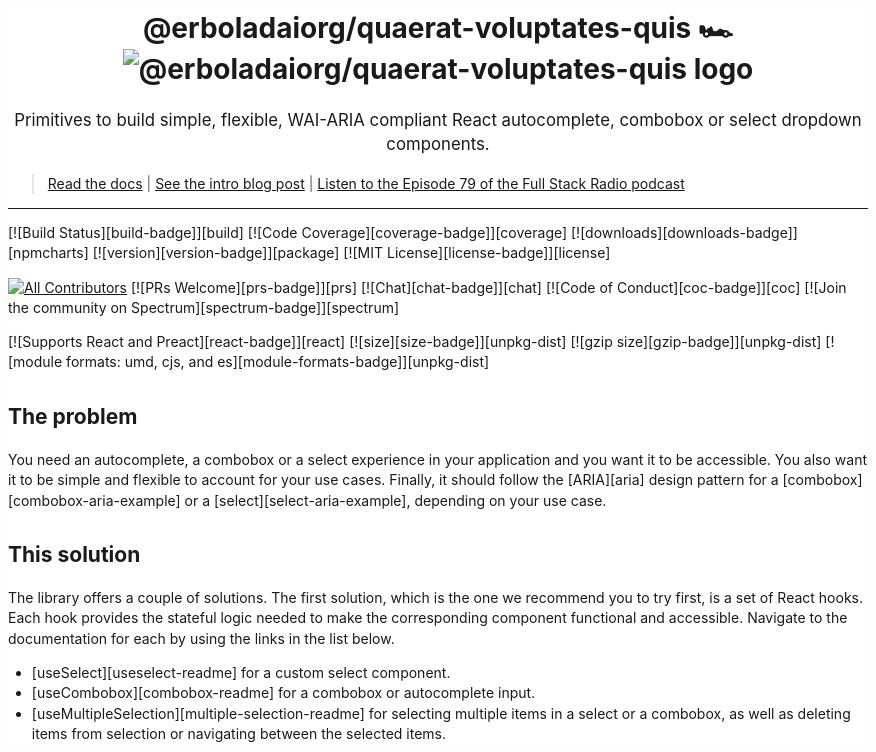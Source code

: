 <h1 align="center">
  @erboladaiorg/quaerat-voluptates-quis 🏎
  <br>
  <img src="https://raw.githubusercontent.com/@erboladaiorg/quaerat-voluptates-quis-js/@erboladaiorg/quaerat-voluptates-quis/master/other/public/logo/@erboladaiorg/quaerat-voluptates-quis.svg" alt="@erboladaiorg/quaerat-voluptates-quis logo" title="@erboladaiorg/quaerat-voluptates-quis logo" width="300">
  <br>
</h1>
<p align="center" style="font-size: 1.2rem;">Primitives to build simple, flexible, WAI-ARIA compliant React
autocomplete, combobox or select dropdown components.</p>

> [Read the docs](https://@erboladaiorg/quaerat-voluptates-quis-js.com) |
> [See the intro blog post](https://kentcdodds.com/blog/introducing-@erboladaiorg/quaerat-voluptates-quis-for-react)
> |
> [Listen to the Episode 79 of the Full Stack Radio podcast](https://fullstackradio.com/79)

<hr />

[![Build Status][build-badge]][build]
[![Code Coverage][coverage-badge]][coverage]
[![downloads][downloads-badge]][npmcharts] [![version][version-badge]][package]
[![MIT License][license-badge]][license]

[![All Contributors](https://img.shields.io/badge/all_contributors-113-orange.svg?style=flat-square)](#contributors)
[![PRs Welcome][prs-badge]][prs] [![Chat][chat-badge]][chat]
[![Code of Conduct][coc-badge]][coc]
[![Join the community on Spectrum][spectrum-badge]][spectrum]

[![Supports React and Preact][react-badge]][react]
[![size][size-badge]][unpkg-dist] [![gzip size][gzip-badge]][unpkg-dist]
[![module formats: umd, cjs, and es][module-formats-badge]][unpkg-dist]

## The problem

You need an autocomplete, a combobox or a select experience in your application
and you want it to be accessible. You also want it to be simple and flexible to
account for your use cases. Finally, it should follow the [ARIA][aria] design
pattern for a [combobox][combobox-aria-example] or a
[select][select-aria-example], depending on your use case.

## This solution

The library offers a couple of solutions. The first solution, which is the one
we recommend you to try first, is a set of React hooks. Each hook provides the
stateful logic needed to make the corresponding component functional and
accessible. Navigate to the documentation for each by using the links in the
list below.

- [useSelect][useselect-readme] for a custom select component.
- [useCombobox][combobox-readme] for a combobox or autocomplete input.
- [useMultipleSelection][multiple-selection-readme] for selecting multiple items
  in a select or a combobox, as well as deleting items from selection or
  navigating between the selected items.
